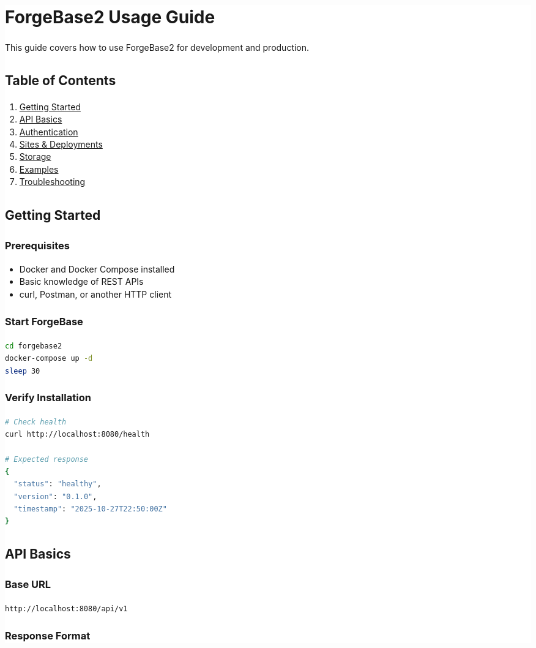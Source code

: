 # ForgeBase2 Usage Guide

This guide covers how to use ForgeBase2 for development and production.

## Table of Contents
1. [Getting Started](#getting-started)
2. [API Basics](#api-basics)
3. [Authentication](#authentication)
4. [Sites & Deployments](#sites--deployments)
5. [Storage](#storage)
6. [Examples](#examples)
7. [Troubleshooting](#troubleshooting)

## Getting Started

### Prerequisites
- Docker and Docker Compose installed
- Basic knowledge of REST APIs
- curl, Postman, or another HTTP client

### Start ForgeBase
```bash
cd forgebase2
docker-compose up -d
sleep 30
```

### Verify Installation
```bash
# Check health
curl http://localhost:8080/health

# Expected response
{
  "status": "healthy",
  "version": "0.1.0",
  "timestamp": "2025-10-27T22:50:00Z"
}
```

## API Basics

### Base URL
```
http://localhost:8080/api/v1
```

### Response Format
